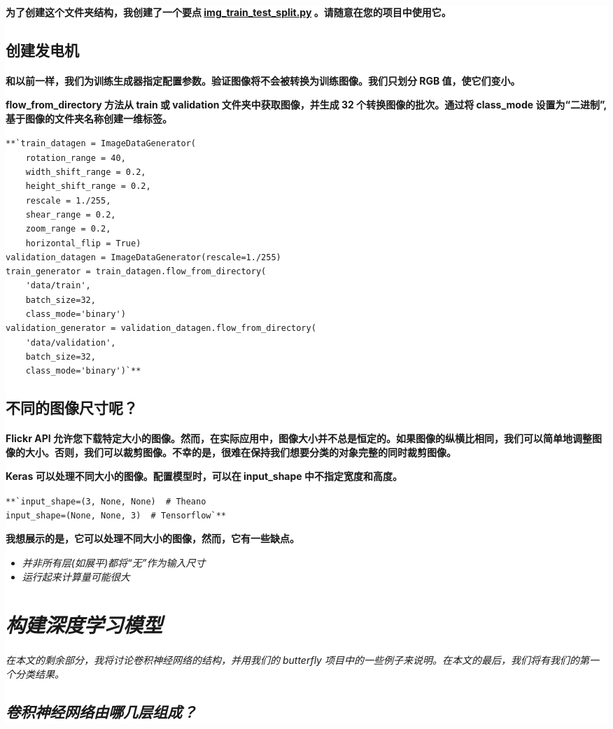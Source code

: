 **为了创建这个文件夹结构，我创建了一个要点 [img_train_test_split.py](https://gist.github.com/bertcarremans/679624f369ed9270472e37f8333244f5) 。请随意在您的项目中使用它。**

## **创建发电机**

**和以前一样，我们为训练生成器指定配置参数。验证图像将不会被转换为训练图像。我们只划分 RGB 值，使它们变小。**

**flow_from_directory 方法从 train 或 validation 文件夹中获取图像，并生成 32 个转换图像的批次。通过将 class_mode 设置为“二进制”,基于图像的文件夹名称创建一维标签。**

```
**`train_datagen = ImageDataGenerator(
    rotation_range = 40,
    width_shift_range = 0.2,
    height_shift_range = 0.2,
    rescale = 1./255,
    shear_range = 0.2,
    zoom_range = 0.2,
    horizontal_flip = True)
validation_datagen = ImageDataGenerator(rescale=1./255)
train_generator = train_datagen.flow_from_directory(
    'data/train',
    batch_size=32,
    class_mode='binary')
validation_generator = validation_datagen.flow_from_directory(
    'data/validation',
    batch_size=32,
    class_mode='binary')`**
```

## **不同的图像尺寸呢？**

**Flickr API 允许您下载特定大小的图像。然而，在实际应用中，图像大小并不总是恒定的。如果图像的纵横比相同，我们可以简单地调整图像的大小。否则，我们可以裁剪图像。不幸的是，很难在保持我们想要分类的对象完整的同时裁剪图像。**

**Keras 可以处理不同大小的图像。配置模型时，可以在 input_shape 中不指定宽度和高度。**

```
**`input_shape=(3, None, None)  # Theano
input_shape=(None, None, 3)  # Tensorflow`**
```

**我想展示的是，它可以处理不同大小的图像，然而，它有一些缺点。**

*   *并非所有层(如展平)都将“无”作为输入尺寸*
*   *运行起来计算量可能很大*

# *构建深度学习模型*

*在本文的剩余部分，我将讨论卷积神经网络的结构，并用我们的 butterfly 项目中的一些例子来说明。在本文的最后，我们将有我们的第一个分类结果。*

## *卷积神经网络由哪几层组成？*
